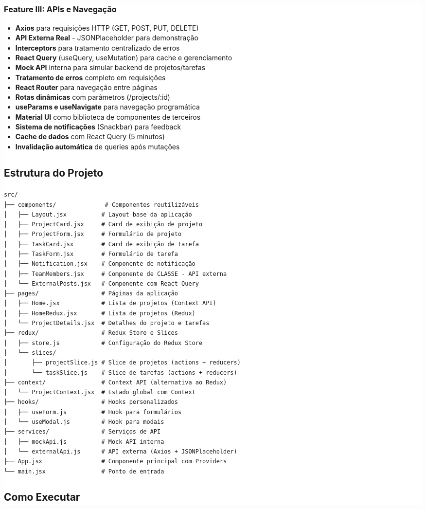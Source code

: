 ### Feature III: APIs e Navegação
- **Axios** para requisições HTTP (GET, POST, PUT, DELETE)
- **API Externa Real** - JSONPlaceholder para demonstração
- **Interceptors** para tratamento centralizado de erros
- **React Query** (useQuery, useMutation) para cache e gerenciamento
- **Mock API** interna para simular backend de projetos/tarefas
- **Tratamento de erros** completo em requisições
- **React Router** para navegação entre páginas
- **Rotas dinâmicas** com parâmetros (/projects/:id)
- **useParams e useNavigate** para navegação programática
- **Material UI** como biblioteca de componentes de terceiros
- **Sistema de notificações** (Snackbar) para feedback
- **Cache de dados** com React Query (5 minutos)
- **Invalidação automática** de queries após mutações

## Estrutura do Projeto

```
src/
├── components/              # Componentes reutilizáveis
│   ├── Layout.jsx          # Layout base da aplicação
│   ├── ProjectCard.jsx     # Card de exibição de projeto
│   ├── ProjectForm.jsx     # Formulário de projeto
│   ├── TaskCard.jsx        # Card de exibição de tarefa
│   ├── TaskForm.jsx        # Formulário de tarefa
│   ├── Notification.jsx    # Componente de notificação
│   ├── TeamMembers.jsx     # Componente de CLASSE - API externa
│   └── ExternalPosts.jsx   # Componente com React Query
├── pages/                  # Páginas da aplicação
│   ├── Home.jsx            # Lista de projetos (Context API)
│   ├── HomeRedux.jsx       # Lista de projetos (Redux)
│   └── ProjectDetails.jsx  # Detalhes do projeto e tarefas
├── redux/                  # Redux Store e Slices
│   ├── store.js            # Configuração do Redux Store
│   └── slices/
│       ├── projectSlice.js # Slice de projetos (actions + reducers)
│       └── taskSlice.js    # Slice de tarefas (actions + reducers)
├── context/                # Context API (alternativa ao Redux)
│   └── ProjectContext.jsx  # Estado global com Context
├── hooks/                  # Hooks personalizados
│   ├── useForm.js          # Hook para formulários
│   └── useModal.js         # Hook para modais
├── services/               # Serviços de API
│   ├── mockApi.js          # Mock API interna
│   └── externalApi.js      # API externa (Axios + JSONPlaceholder)
├── App.jsx                 # Componente principal com Providers
└── main.jsx                # Ponto de entrada
```

## Como Executar
